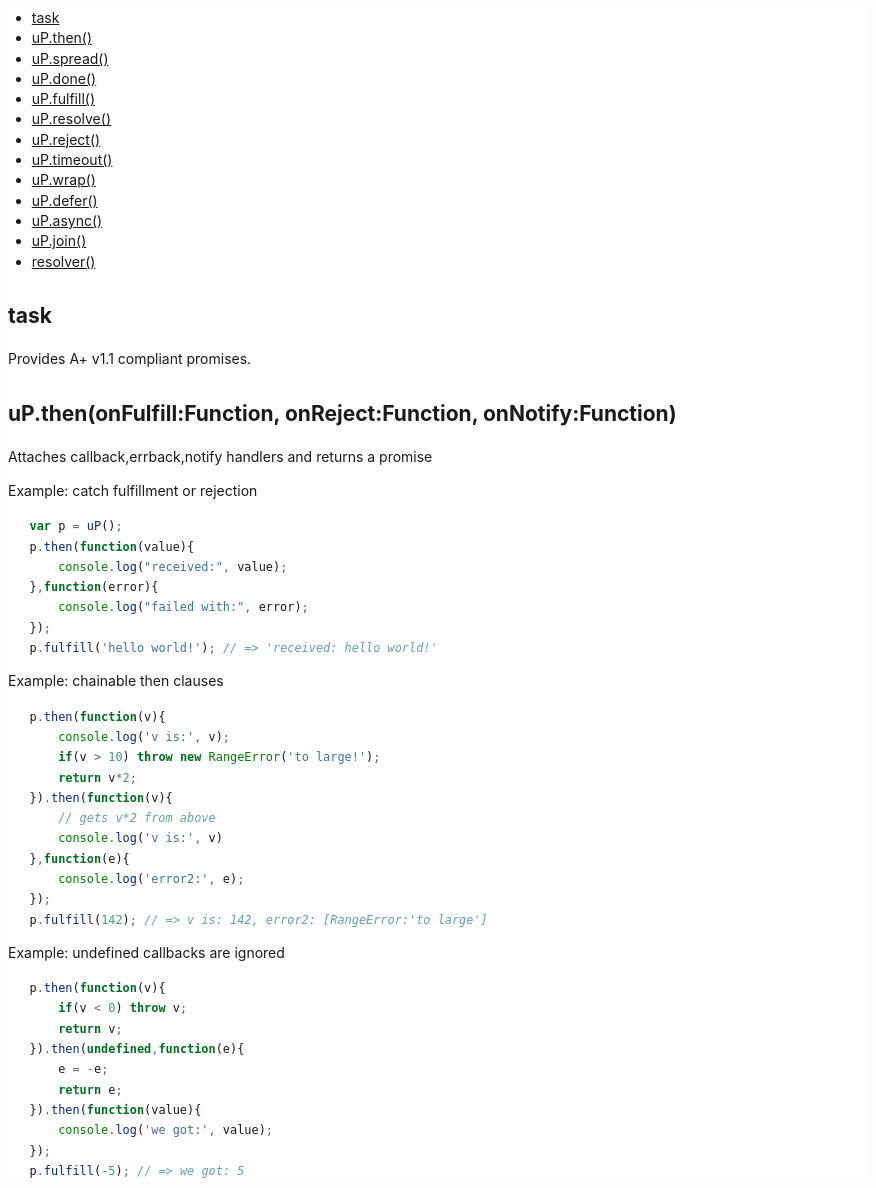   - [task](#task)
  - [uP.then()](#upthenonfulfillfunctiononrejectfunctiononnotifyfunction)
  - [uP.spread()](#upspreadonfulfillfunctiononrejectfunctiononnotifyfunction)
  - [uP.done()](#updoneonfulfillfunctiononrejectfunctiononnotifyfunction)
  - [uP.fulfill()](#upfulfillvalueobject)
  - [uP.resolve()](#upresolvevalueobject)
  - [uP.reject()](#uprejectreasonobject)
  - [uP.timeout()](#uptimeouttimenumbercallbackfunction)
  - [uP.wrap()](#upwrapprotoobject)
  - [uP.defer()](#updefer)
  - [uP.async()](#upasync)
  - [uP.join()](#upjoinpromisesarray)
  - [resolver()](#resolver)

## task

  Provides A+ v1.1 compliant promises.

## uP.then(onFulfill:Function, onReject:Function, onNotify:Function)

  Attaches callback,errback,notify handlers and returns a promise 
  
  Example: catch fulfillment or rejection
```js
   var p = uP();
   p.then(function(value){
       console.log("received:", value);
   },function(error){
       console.log("failed with:", error);
   });
   p.fulfill('hello world!'); // => 'received: hello world!'
```

  
  Example: chainable then clauses
```js
   p.then(function(v){
       console.log('v is:', v);
       if(v > 10) throw new RangeError('to large!');
       return v*2;
   }).then(function(v){ 
       // gets v*2 from above
       console.log('v is:', v)
   },function(e){
       console.log('error2:', e);
   });
   p.fulfill(142); // => v is: 142, error2: [RangeError:'to large']
```

  
  Example: undefined callbacks are ignored
```js
   p.then(function(v){
       if(v < 0) throw v;
       return v;
   }).then(undefined,function(e){
       e = -e;
       return e;
   }).then(function(value){
       console.log('we got:', value);
   });
   p.fulfill(-5); // => we got: 5
```
